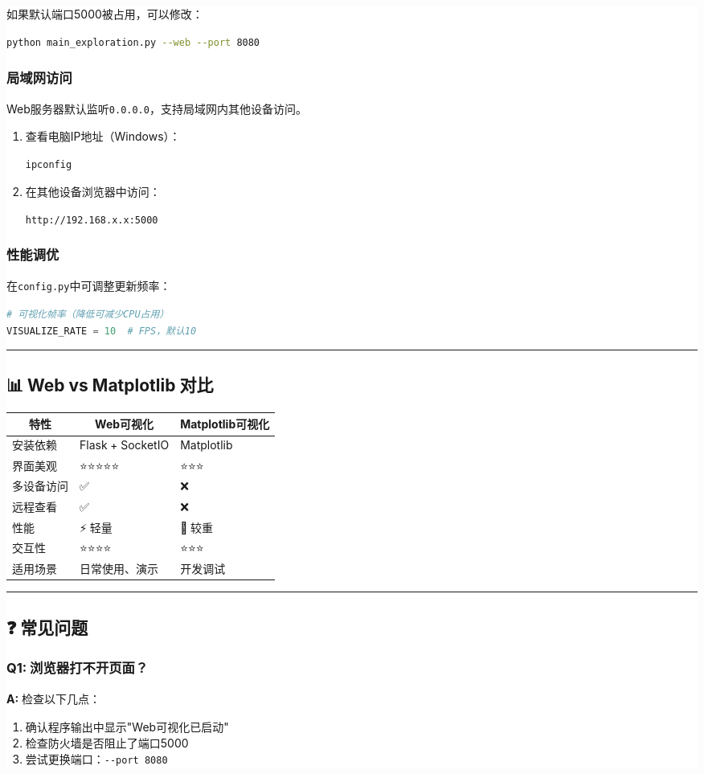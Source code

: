 如果默认端口5000被占用，可以修改：

```bash
python main_exploration.py --web --port 8080
```

### 局域网访问

Web服务器默认监听`0.0.0.0`，支持局域网内其他设备访问。

1. 查看电脑IP地址（Windows）：
   ```bash
   ipconfig
   ```

2. 在其他设备浏览器中访问：
   ```
   http://192.168.x.x:5000
   ```

### 性能调优

在`config.py`中可调整更新频率：

```python
# 可视化帧率（降低可减少CPU占用）
VISUALIZE_RATE = 10  # FPS，默认10
```

---

## 📊 Web vs Matplotlib 对比

| 特性 | Web可视化 | Matplotlib可视化 |
|-----|----------|-----------------|
| 安装依赖 | Flask + SocketIO | Matplotlib |
| 界面美观 | ⭐⭐⭐⭐⭐ | ⭐⭐⭐ |
| 多设备访问 | ✅ | ❌ |
| 远程查看 | ✅ | ❌ |
| 性能 | ⚡ 轻量 | 🐢 较重 |
| 交互性 | ⭐⭐⭐⭐ | ⭐⭐⭐ |
| 适用场景 | 日常使用、演示 | 开发调试 |

---

## ❓ 常见问题

### Q1: 浏览器打不开页面？

**A:** 检查以下几点：
1. 确认程序输出中显示"Web可视化已启动"
2. 检查防火墙是否阻止了端口5000
3. 尝试更换端口：`--port 8080`

